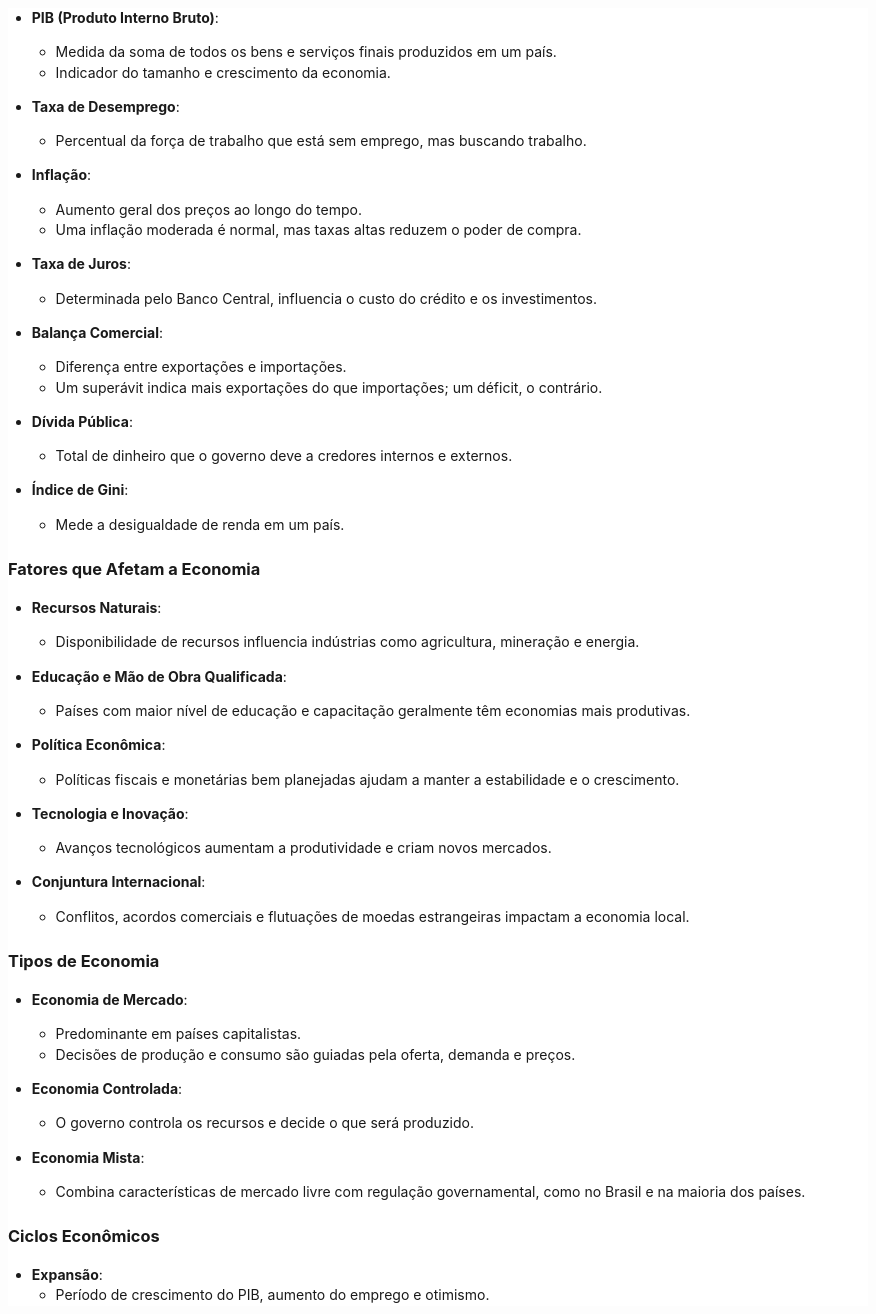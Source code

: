 - **PIB (Produto Interno Bruto)**:
   - Medida da soma de todos os bens e serviços finais produzidos em um país.
   - Indicador do tamanho e crescimento da economia.

- **Taxa de Desemprego**:
   - Percentual da força de trabalho que está sem emprego, mas buscando trabalho.

- **Inflação**:
   - Aumento geral dos preços ao longo do tempo.
   - Uma inflação moderada é normal, mas taxas altas reduzem o poder de compra.

- **Taxa de Juros**:
   - Determinada pelo Banco Central, influencia o custo do crédito e os investimentos.

- **Balança Comercial**:
   - Diferença entre exportações e importações.
   - Um superávit indica mais exportações do que importações; um déficit, o contrário.

- **Dívida Pública**:
   - Total de dinheiro que o governo deve a credores internos e externos.

- **Índice de Gini**:
   - Mede a desigualdade de renda em um país.

### Fatores que Afetam a Economia

- **Recursos Naturais**:
   - Disponibilidade de recursos influencia indústrias como agricultura, mineração e energia.

- **Educação e Mão de Obra Qualificada**:
   - Países com maior nível de educação e capacitação geralmente têm economias mais produtivas.

- **Política Econômica**:
   - Políticas fiscais e monetárias bem planejadas ajudam a manter a estabilidade e o crescimento.

- **Tecnologia e Inovação**:
   - Avanços tecnológicos aumentam a produtividade e criam novos mercados.

- **Conjuntura Internacional**:
   - Conflitos, acordos comerciais e flutuações de moedas estrangeiras impactam a economia local.

### Tipos de Economia

- **Economia de Mercado**:
   - Predominante em países capitalistas.
   - Decisões de produção e consumo são guiadas pela oferta, demanda e preços.

- **Economia Controlada**:
   - O governo controla os recursos e decide o que será produzido.

- **Economia Mista**:
   - Combina características de mercado livre com regulação governamental, como no Brasil e na maioria dos países.

### Ciclos Econômicos

- **Expansão**:
   - Período de crescimento do PIB, aumento do emprego e otimismo.
